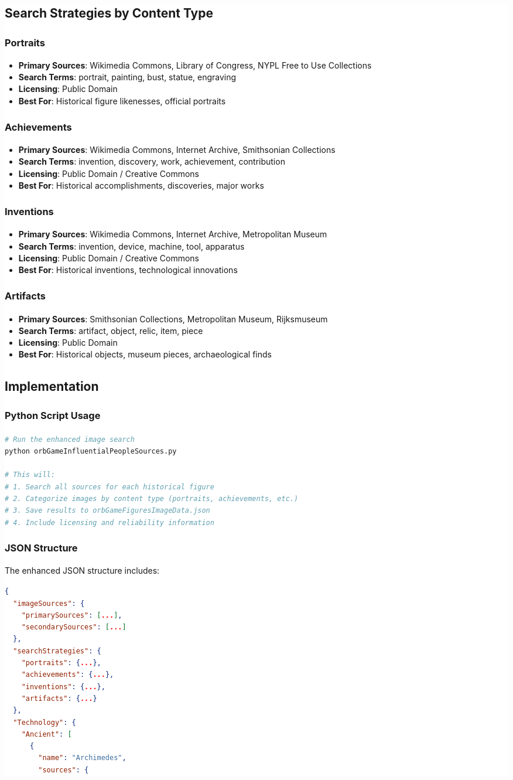 ## Search Strategies by Content Type

### Portraits
- **Primary Sources**: Wikimedia Commons, Library of Congress, NYPL Free to Use Collections
- **Search Terms**: portrait, painting, bust, statue, engraving
- **Licensing**: Public Domain
- **Best For**: Historical figure likenesses, official portraits

### Achievements
- **Primary Sources**: Wikimedia Commons, Internet Archive, Smithsonian Collections
- **Search Terms**: invention, discovery, work, achievement, contribution
- **Licensing**: Public Domain / Creative Commons
- **Best For**: Historical accomplishments, discoveries, major works

### Inventions
- **Primary Sources**: Wikimedia Commons, Internet Archive, Metropolitan Museum
- **Search Terms**: invention, device, machine, tool, apparatus
- **Licensing**: Public Domain / Creative Commons
- **Best For**: Historical inventions, technological innovations

### Artifacts
- **Primary Sources**: Smithsonian Collections, Metropolitan Museum, Rijksmuseum
- **Search Terms**: artifact, object, relic, item, piece
- **Licensing**: Public Domain
- **Best For**: Historical objects, museum pieces, archaeological finds

## Implementation

### Python Script Usage

```python
# Run the enhanced image search
python orbGameInfluentialPeopleSources.py

# This will:
# 1. Search all sources for each historical figure
# 2. Categorize images by content type (portraits, achievements, etc.)
# 3. Save results to orbGameFiguresImageData.json
# 4. Include licensing and reliability information
```

### JSON Structure

The enhanced JSON structure includes:

```json
{
  "imageSources": {
    "primarySources": [...],
    "secondarySources": [...]
  },
  "searchStrategies": {
    "portraits": {...},
    "achievements": {...},
    "inventions": {...},
    "artifacts": {...}
  },
  "Technology": {
    "Ancient": [
      {
        "name": "Archimedes",
        "sources": {
```
